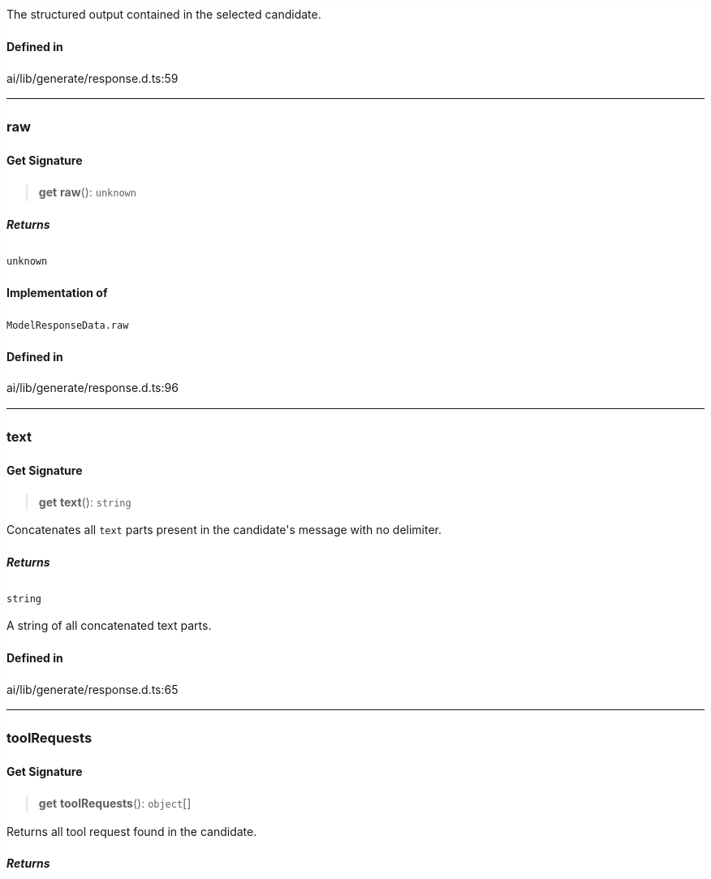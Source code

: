 The structured output contained in the selected candidate.

#### Defined in

ai/lib/generate/response.d.ts:59

***

### raw

#### Get Signature

> **get** **raw**(): `unknown`

##### Returns

`unknown`

#### Implementation of

`ModelResponseData.raw`

#### Defined in

ai/lib/generate/response.d.ts:96

***

### text

#### Get Signature

> **get** **text**(): `string`

Concatenates all `text` parts present in the candidate's message with no delimiter.

##### Returns

`string`

A string of all concatenated text parts.

#### Defined in

ai/lib/generate/response.d.ts:65

***

### toolRequests

#### Get Signature

> **get** **toolRequests**(): `object`[]

Returns all tool request found in the candidate.

##### Returns
